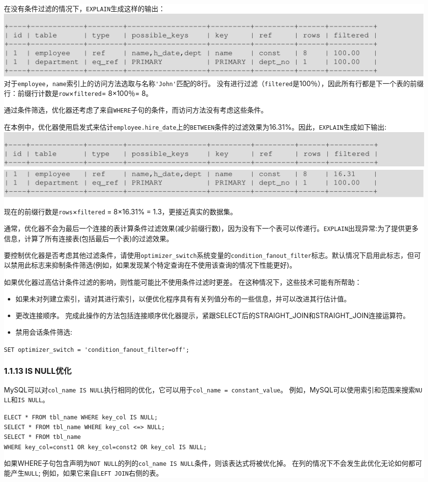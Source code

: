 在没有条件过滤的情况下，`EXPLAIN`生成这样的输出：
![](../images/condition-filtering-1.png)
对于`employee`，`name`索引上的访问方法选取与名称`'John'`匹配的8行。 没有进行过滤（`filtered`是100％），因此所有行都是下一个表的前缀行：前缀行计数是`row`×`filtered`= 8×100％= 8。

通过条件筛选，优化器还考虑了来自`WHERE`子句的条件，而访问方法没有考虑这些条件。

在本例中，优化器使用启发式来估计`employee.hire_date`上的`BETWEEN`条件的过滤效果为16.31%。因此，`EXPLAIN`生成如下输出:
![](../images/condition-filtering-2.png)
![](../images/condition-filtering-3.png)

现在的前缀行数是`rows`×`filtered` = 8×16.31% = 1.3，更接近真实的数据集。

通常，优化器不会为最后一个连接的表计算条件过滤效果(减少前缀行数)，因为没有下一个表可以传递行。`EXPLAIN`出现异常:为了提供更多信息，计算了所有连接表(包括最后一个表)的过滤效果。

要控制优化器是否考虑其他过滤条件，请使用`optimizer_switch`系统变量的`condition_fanout_filter`标志。默认情况下启用此标志，但可以禁用此标志来抑制条件筛选(例如，如果发现某个特定查询在不使用该查询的情况下性能更好)。

如果优化器过高估计条件过滤的影响，则性能可能比不使用条件过滤时更差。 在这种情况下，这些技术可能有所帮助：

- 如果未对列建立索引，请对其进行索引，以便优化程序具有有关列值分布的一些信息，并可以改进其行估计值。

- 更改连接顺序。 完成此操作的方法包括连接顺序优化器提示，紧跟SELECT后的STRAIGHT_JOIN和STRAIGHT_JOIN连接运算符。

- 禁用会话条件筛选:
```mysql
SET optimizer_switch = 'condition_fanout_filter=off';
```

### 1.1.13 IS NULL优化

MySQL可以对`col_name IS NULL`执行相同的优化，它可以用于`col_name = constant_value`。 例如，MySQL可以使用索引和范围来搜索`NULL`和`IS NULL`。
```mysql
ELECT * FROM tbl_name WHERE key_col IS NULL;
SELECT * FROM tbl_name WHERE key_col <=> NULL;
SELECT * FROM tbl_name
WHERE key_col=const1 OR key_col=const2 OR key_col IS NULL;
```

如果WHERE子句包含声明为`NOT NULL`的列的`col_name IS NULL`条件，则该表达式将被优化掉。 在列的情况下不会发生此优化无论如何都可能产生`NULL`; 例如，如果它来自`LEFT JOIN`右侧的表。

